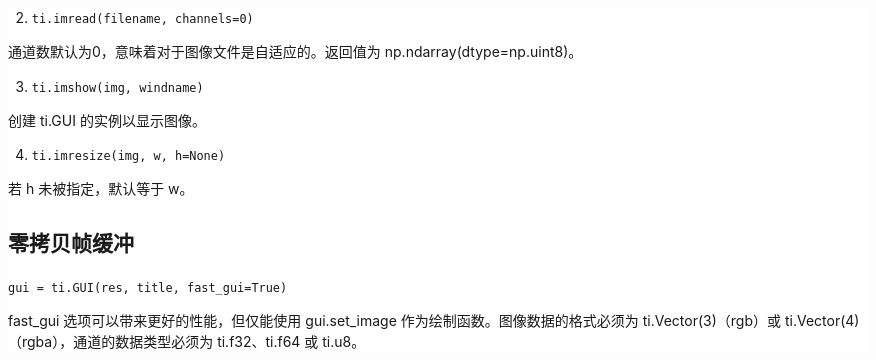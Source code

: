 ```python
```

2. `ti.imread(filename, channels=0)`

通道数默认为0，意味着对于图像文件是自适应的。返回值为 np.ndarray(dtype=np.uint8)。

3. `ti.imshow(img, windname)`

创建 ti.GUI 的实例以显示图像。

4. `ti.imresize(img, w, h=None)`

若 h 未被指定，默认等于 w。

## 零拷贝帧缓冲

`gui = ti.GUI(res, title, fast_gui=True)`

fast_gui 选项可以带来更好的性能，但仅能使用 gui.set_image 作为绘制函数。图像数据的格式必须为 ti.Vector(3)（rgb）或 ti.Vector(4)（rgba），通道的数据类型必须为 ti.f32、ti.f64 或 ti.u8。

